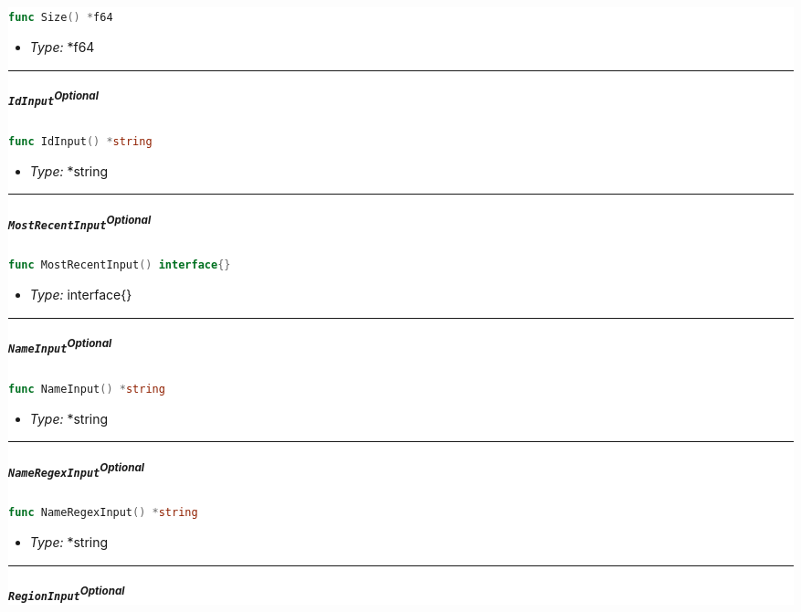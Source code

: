 ```go
func Size() *f64
```

- *Type:* *f64

---

##### `IdInput`<sup>Optional</sup> <a name="IdInput" id="@cdktf/provider-digitalocean.dataDigitaloceanDropletSnapshot.DataDigitaloceanDropletSnapshot.property.idInput"></a>

```go
func IdInput() *string
```

- *Type:* *string

---

##### `MostRecentInput`<sup>Optional</sup> <a name="MostRecentInput" id="@cdktf/provider-digitalocean.dataDigitaloceanDropletSnapshot.DataDigitaloceanDropletSnapshot.property.mostRecentInput"></a>

```go
func MostRecentInput() interface{}
```

- *Type:* interface{}

---

##### `NameInput`<sup>Optional</sup> <a name="NameInput" id="@cdktf/provider-digitalocean.dataDigitaloceanDropletSnapshot.DataDigitaloceanDropletSnapshot.property.nameInput"></a>

```go
func NameInput() *string
```

- *Type:* *string

---

##### `NameRegexInput`<sup>Optional</sup> <a name="NameRegexInput" id="@cdktf/provider-digitalocean.dataDigitaloceanDropletSnapshot.DataDigitaloceanDropletSnapshot.property.nameRegexInput"></a>

```go
func NameRegexInput() *string
```

- *Type:* *string

---

##### `RegionInput`<sup>Optional</sup> <a name="RegionInput" id="@cdktf/provider-digitalocean.dataDigitaloceanDropletSnapshot.DataDigitaloceanDropletSnapshot.property.regionInput"></a>
